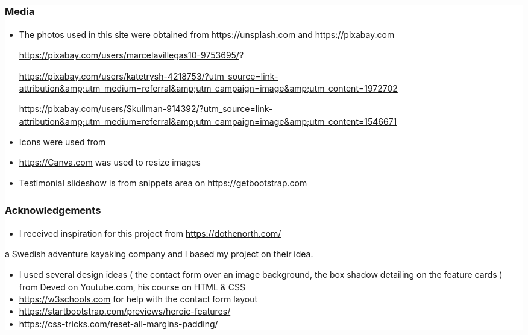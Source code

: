 ### Media
- The photos used in this site were obtained from https://unsplash.com and https://pixabay.com 

  https://pixabay.com/users/marcelavillegas10-9753695/?

  https://pixabay.com/users/katetrysh-4218753/?utm_source=link-attribution&amp;utm_medium=referral&amp;utm_campaign=image&amp;utm_content=1972702

  https://pixabay.com/users/Skullman-914392/?utm_source=link-attribution&amp;utm_medium=referral&amp;utm_campaign=image&amp;utm_content=1546671

  

- Icons were used from 

- https://Canva.com  was used to resize images 

- Testimonial slideshow is from snippets area on https://getbootstrap.com

### Acknowledgements

- I received inspiration for this project from https://dothenorth.com/ 

a Swedish adventure kayaking company and I based my  project on their idea.

- I used several design ideas ( the contact form over an image background, the box shadow detailing on the feature cards ) from Deved  on Youtube.com, his course on HTML & CSS
-  https://w3schools.com  for help with the contact form layout 
-   https://startbootstrap.com/previews/heroic-features/
-  https://css-tricks.com/reset-all-margins-padding/
